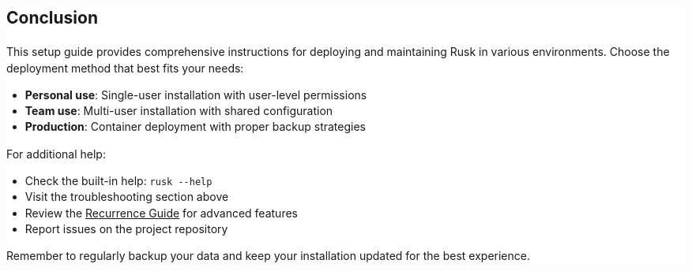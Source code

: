## Conclusion

This setup guide provides comprehensive instructions for deploying and maintaining Rusk in various environments. Choose the deployment method that best fits your needs:

- **Personal use**: Single-user installation with user-level permissions
- **Team use**: Multi-user installation with shared configuration
- **Production**: Container deployment with proper backup strategies

For additional help:
- Check the built-in help: `rusk --help`
- Visit the troubleshooting section above
- Review the [Recurrence Guide](RECURRENCE_GUIDE.md) for advanced features
- Report issues on the project repository

Remember to regularly backup your data and keep your installation updated for the best experience.